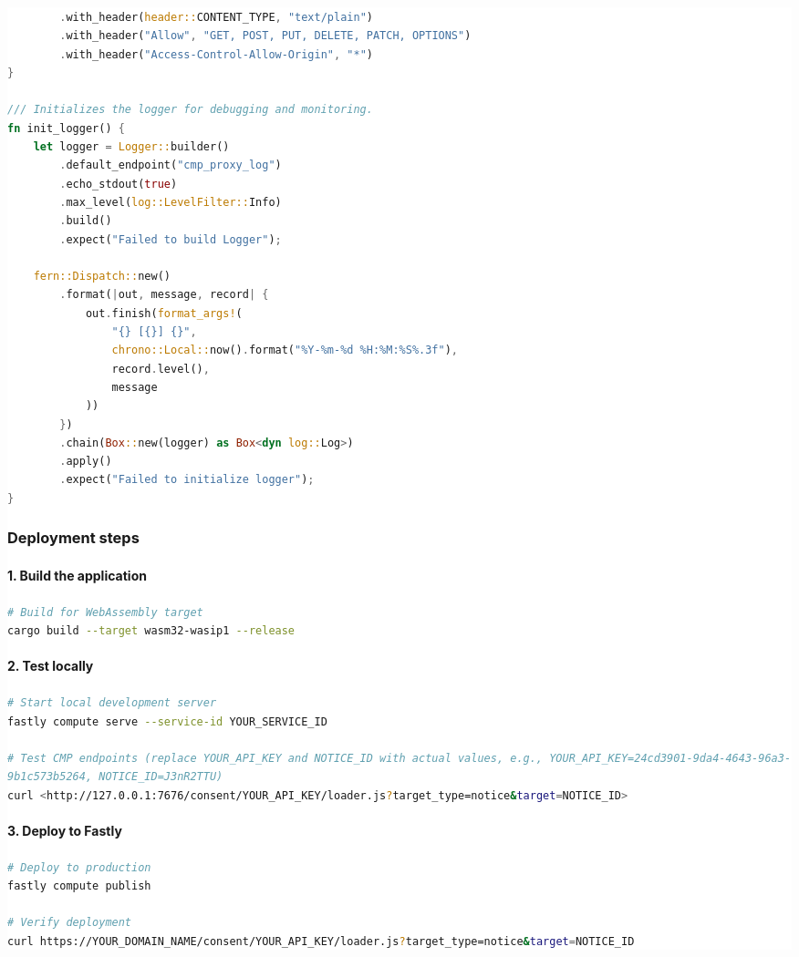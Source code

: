 ```rust
        .with_header(header::CONTENT_TYPE, "text/plain")
        .with_header("Allow", "GET, POST, PUT, DELETE, PATCH, OPTIONS")
        .with_header("Access-Control-Allow-Origin", "*")
}

/// Initializes the logger for debugging and monitoring.
fn init_logger() {
    let logger = Logger::builder()
        .default_endpoint("cmp_proxy_log")
        .echo_stdout(true)
        .max_level(log::LevelFilter::Info)
        .build()
        .expect("Failed to build Logger");

    fern::Dispatch::new()
        .format(|out, message, record| {
            out.finish(format_args!(
                "{} [{}] {}",
                chrono::Local::now().format("%Y-%m-%d %H:%M:%S%.3f"),
                record.level(),
                message
            ))
        })
        .chain(Box::new(logger) as Box<dyn log::Log>)
        .apply()
        .expect("Failed to initialize logger");
}
```

### Deployment steps

#### 1. Build the application

```bash
# Build for WebAssembly target
cargo build --target wasm32-wasip1 --release
```

#### 2. Test locally

```bash
# Start local development server
fastly compute serve --service-id YOUR_SERVICE_ID

# Test CMP endpoints (replace YOUR_API_KEY and NOTICE_ID with actual values, e.g., YOUR_API_KEY=24cd3901-9da4-4643-96a3-9b1c573b5264, NOTICE_ID=J3nR2TTU)
curl <http://127.0.0.1:7676/consent/YOUR_API_KEY/loader.js?target_type=notice&target=NOTICE_ID>
```

#### 3. Deploy to Fastly

```bash
# Deploy to production
fastly compute publish

# Verify deployment
curl https://YOUR_DOMAIN_NAME/consent/YOUR_API_KEY/loader.js?target_type=notice&target=NOTICE_ID
```
